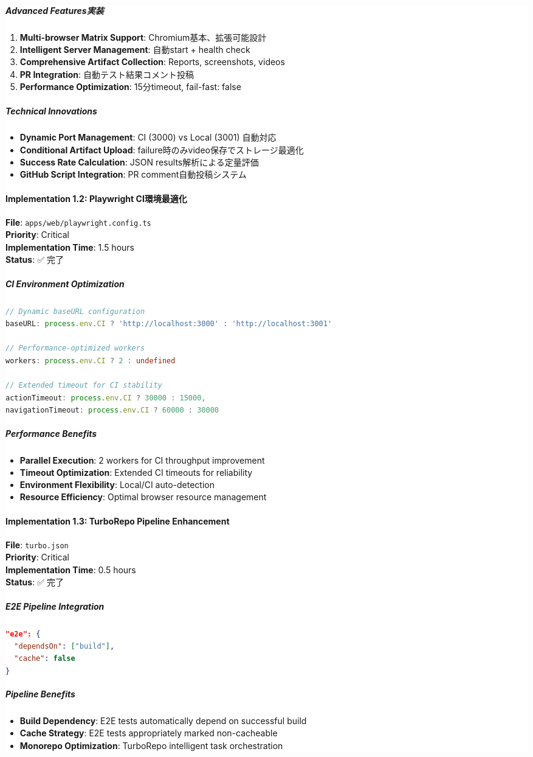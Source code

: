 ##### **Advanced Features実装**
1. **Multi-browser Matrix Support**: Chromium基本、拡張可能設計
2. **Intelligent Server Management**: 自動start + health check
3. **Comprehensive Artifact Collection**: Reports, screenshots, videos
4. **PR Integration**: 自動テスト結果コメント投稿
5. **Performance Optimization**: 15分timeout, fail-fast: false

##### **Technical Innovations**
- **Dynamic Port Management**: CI (3000) vs Local (3001) 自動対応
- **Conditional Artifact Upload**: failure時のみvideo保存でストレージ最適化  
- **Success Rate Calculation**: JSON results解析による定量評価
- **GitHub Script Integration**: PR comment自動投稿システム

#### **Implementation 1.2: Playwright CI環境最適化**
**File**: `apps/web/playwright.config.ts`  
**Priority**: Critical  
**Implementation Time**: 1.5 hours  
**Status**: ✅ 完了

##### **CI Environment Optimization**
```typescript
// Dynamic baseURL configuration
baseURL: process.env.CI ? 'http://localhost:3000' : 'http://localhost:3001'

// Performance-optimized workers
workers: process.env.CI ? 2 : undefined

// Extended timeout for CI stability  
actionTimeout: process.env.CI ? 30000 : 15000,
navigationTimeout: process.env.CI ? 60000 : 30000
```

##### **Performance Benefits**
- **Parallel Execution**: 2 workers for CI throughput improvement
- **Timeout Optimization**: Extended CI timeouts for reliability
- **Environment Flexibility**: Local/CI auto-detection
- **Resource Efficiency**: Optimal browser resource management

#### **Implementation 1.3: TurboRepo Pipeline Enhancement**
**File**: `turbo.json`  
**Priority**: Critical  
**Implementation Time**: 0.5 hours  
**Status**: ✅ 完了

##### **E2E Pipeline Integration**
```json
"e2e": {
  "dependsOn": ["build"],
  "cache": false
}
```

##### **Pipeline Benefits**
- **Build Dependency**: E2E tests automatically depend on successful build
- **Cache Strategy**: E2E tests appropriately marked non-cacheable
- **Monorepo Optimization**: TurboRepo intelligent task orchestration
